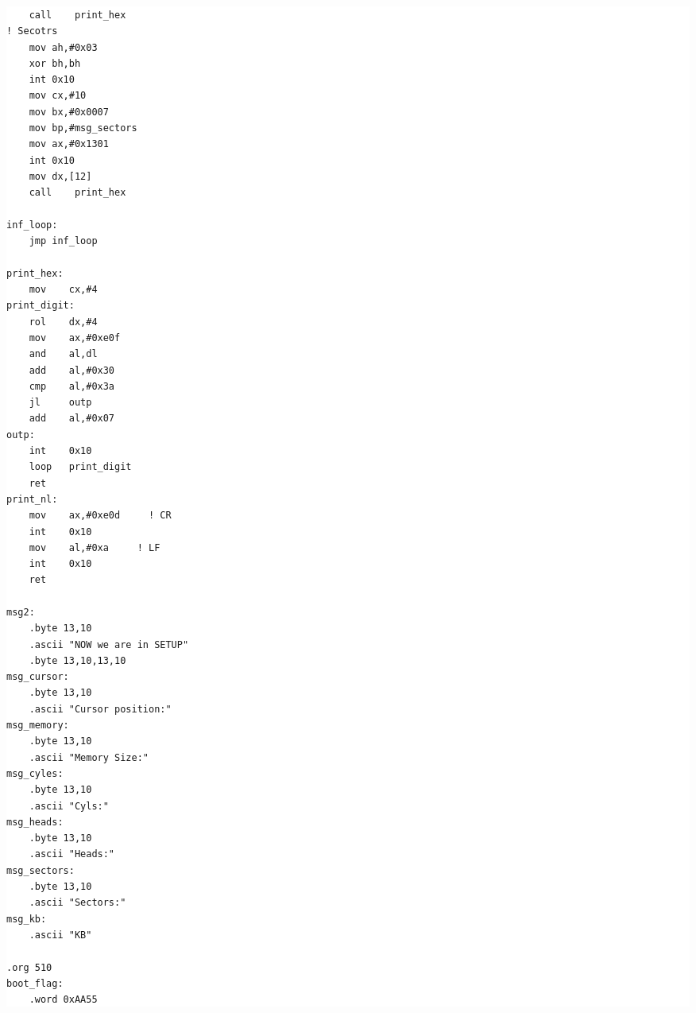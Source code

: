 ```assembly
    call    print_hex
! Secotrs
    mov ah,#0x03
    xor bh,bh
    int 0x10
    mov cx,#10
    mov bx,#0x0007
    mov bp,#msg_sectors
    mov ax,#0x1301
    int 0x10
    mov dx,[12]
    call    print_hex

inf_loop:
    jmp inf_loop

print_hex:
    mov    cx,#4
print_digit:
    rol    dx,#4
    mov    ax,#0xe0f
    and    al,dl
    add    al,#0x30
    cmp    al,#0x3a
    jl     outp
    add    al,#0x07
outp:
    int    0x10
    loop   print_digit
    ret
print_nl:
    mov    ax,#0xe0d     ! CR
    int    0x10
    mov    al,#0xa     ! LF
    int    0x10
    ret

msg2:
    .byte 13,10
    .ascii "NOW we are in SETUP"
    .byte 13,10,13,10
msg_cursor:
    .byte 13,10
    .ascii "Cursor position:"
msg_memory:
    .byte 13,10
    .ascii "Memory Size:"
msg_cyles:
    .byte 13,10
    .ascii "Cyls:"
msg_heads:
    .byte 13,10
    .ascii "Heads:"
msg_sectors:
    .byte 13,10
    .ascii "Sectors:"
msg_kb:
    .ascii "KB"

.org 510
boot_flag:
    .word 0xAA55
```